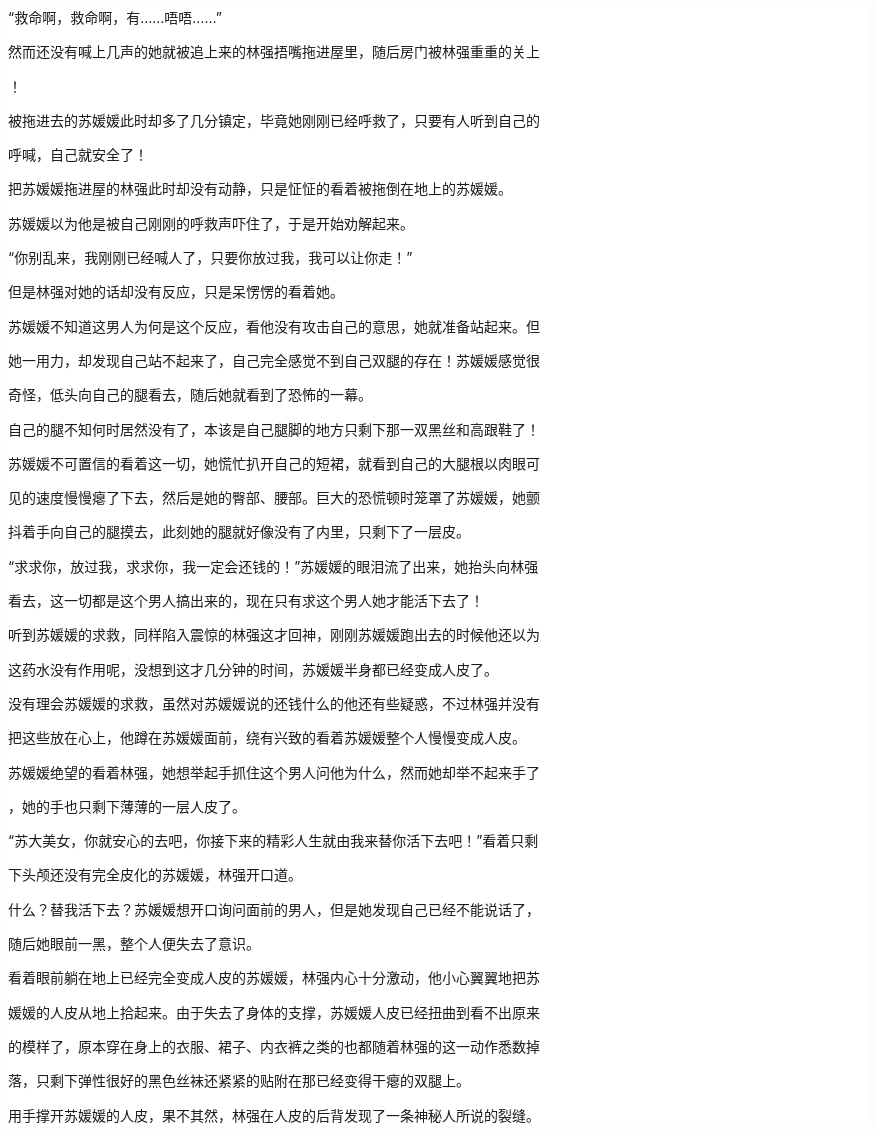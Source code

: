 “救命啊，救命啊，有……唔唔……”

然而还没有喊上几声的她就被追上来的林强捂嘴拖进屋里，随后房门被林强重重的关上

！

被拖进去的苏媛媛此时却多了几分镇定，毕竟她刚刚已经呼救了，只要有人听到自己的

呼喊，自己就安全了！

把苏媛媛拖进屋的林强此时却没有动静，只是怔怔的看着被拖倒在地上的苏媛媛。

苏媛媛以为他是被自己刚刚的呼救声吓住了，于是开始劝解起来。

“你别乱来，我刚刚已经喊人了，只要你放过我，我可以让你走！”

但是林强对她的话却没有反应，只是呆愣愣的看着她。

苏媛媛不知道这男人为何是这个反应，看他没有攻击自己的意思，她就准备站起来。但

她一用力，却发现自己站不起来了，自己完全感觉不到自己双腿的存在！苏媛媛感觉很

奇怪，低头向自己的腿看去，随后她就看到了恐怖的一幕。

自己的腿不知何时居然没有了，本该是自己腿脚的地方只剩下那一双黑丝和高跟鞋了！

苏媛媛不可置信的看着这一切，她慌忙扒开自己的短裙，就看到自己的大腿根以肉眼可

见的速度慢慢瘪了下去，然后是她的臀部、腰部。巨大的恐慌顿时笼罩了苏媛媛，她颤

抖着手向自己的腿摸去，此刻她的腿就好像没有了内里，只剩下了一层皮。

“求求你，放过我，求求你，我一定会还钱的！”苏媛媛的眼泪流了出来，她抬头向林强

看去，这一切都是这个男人搞出来的，现在只有求这个男人她才能活下去了！

听到苏媛媛的求救，同样陷入震惊的林强这才回神，刚刚苏媛媛跑出去的时候他还以为

这药水没有作用呢，没想到这才几分钟的时间，苏媛媛半身都已经变成人皮了。

没有理会苏媛媛的求救，虽然对苏媛媛说的还钱什么的他还有些疑惑，不过林强并没有

把这些放在心上，他蹲在苏媛媛面前，绕有兴致的看着苏媛媛整个人慢慢变成人皮。

苏媛媛绝望的看着林强，她想举起手抓住这个男人问他为什么，然而她却举不起来手了

，她的手也只剩下薄薄的一层人皮了。

“苏大美女，你就安心的去吧，你接下来的精彩人生就由我来替你活下去吧！”看着只剩

下头颅还没有完全皮化的苏媛媛，林强开口道。

什么？替我活下去？苏媛媛想开口询问面前的男人，但是她发现自己已经不能说话了，

随后她眼前一黑，整个人便失去了意识。

看着眼前躺在地上已经完全变成人皮的苏媛媛，林强内心十分激动，他小心翼翼地把苏

媛媛的人皮从地上拾起来。由于失去了身体的支撑，苏媛媛人皮已经扭曲到看不出原来

的模样了，原本穿在身上的衣服、裙子、内衣裤之类的也都随着林强的这一动作悉数掉

落，只剩下弹性很好的黑色丝袜还紧紧的贴附在那已经变得干瘪的双腿上。

用手撑开苏媛媛的人皮，果不其然，林强在人皮的后背发现了一条神秘人所说的裂缝。
